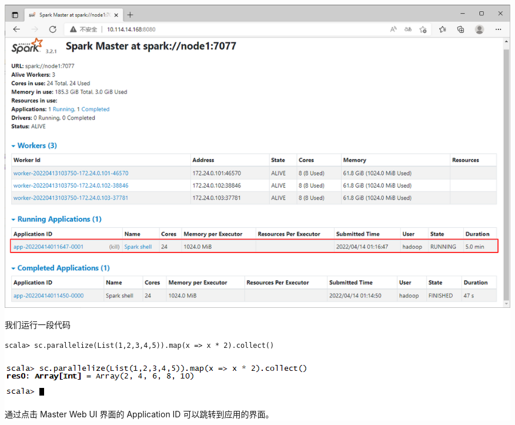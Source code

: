 ![image-20220414092235437](images/image-20220414092235437.png)

我们运行一段代码

```
scala> sc.parallelize(List(1,2,3,4,5)).map(x => x * 2).collect()
```

![image-20220414092745210](images/image-20220414092745210.png)

通过点击 Master Web UI 界面的 Application ID 可以跳转到应用的界面。
